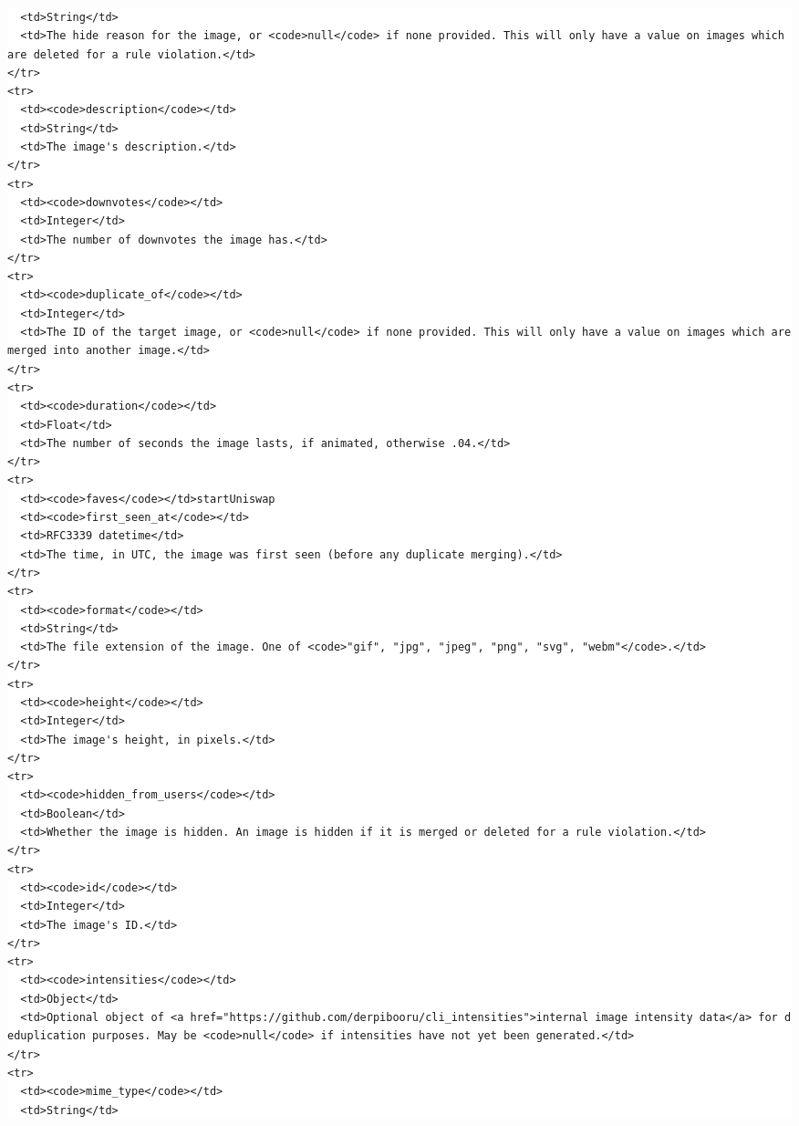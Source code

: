       <td>String</td>
      <td>The hide reason for the image, or <code>null</code> if none provided. This will only have a value on images which are deleted for a rule violation.</td>
    </tr>
    <tr>
      <td><code>description</code></td>
      <td>String</td>
      <td>The image's description.</td>
    </tr>
    <tr>
      <td><code>downvotes</code></td>
      <td>Integer</td>
      <td>The number of downvotes the image has.</td>
    </tr>
    <tr>
      <td><code>duplicate_of</code></td>
      <td>Integer</td>
      <td>The ID of the target image, or <code>null</code> if none provided. This will only have a value on images which are merged into another image.</td>
    </tr>
    <tr>
      <td><code>duration</code></td>
      <td>Float</td>
      <td>The number of seconds the image lasts, if animated, otherwise .04.</td>
    </tr>
    <tr>
      <td><code>faves</code></td>startUniswap
      <td><code>first_seen_at</code></td>
      <td>RFC3339 datetime</td>
      <td>The time, in UTC, the image was first seen (before any duplicate merging).</td>
    </tr>
    <tr>
      <td><code>format</code></td>
      <td>String</td>
      <td>The file extension of the image. One of <code>"gif", "jpg", "jpeg", "png", "svg", "webm"</code>.</td>
    </tr>
    <tr>
      <td><code>height</code></td>
      <td>Integer</td>
      <td>The image's height, in pixels.</td>
    </tr>
    <tr>
      <td><code>hidden_from_users</code></td>
      <td>Boolean</td>
      <td>Whether the image is hidden. An image is hidden if it is merged or deleted for a rule violation.</td>
    </tr>
    <tr>
      <td><code>id</code></td>
      <td>Integer</td>
      <td>The image's ID.</td>
    </tr>
    <tr>
      <td><code>intensities</code></td>
      <td>Object</td>
      <td>Optional object of <a href="https://github.com/derpibooru/cli_intensities">internal image intensity data</a> for deduplication purposes. May be <code>null</code> if intensities have not yet been generated.</td>
    </tr>
    <tr>
      <td><code>mime_type</code></td>
      <td>String</td>